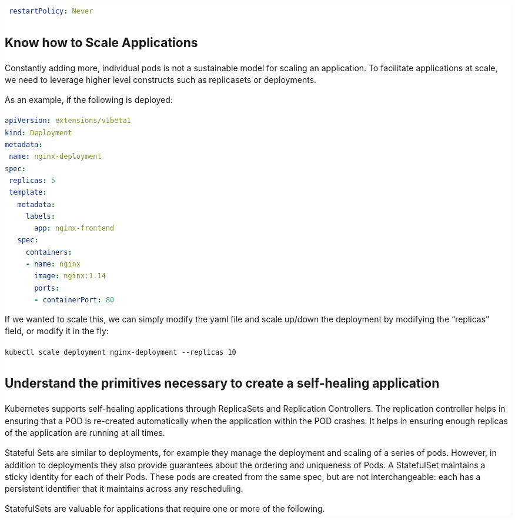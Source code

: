 ```yaml
 restartPolicy: Never
```


## Know how to Scale Applications

Constantly adding more, individual pods is not a sustainable model for scaling an application. To facilitate applications at scale, we need to leverage higher level constructs such as replicasets or deployments.

As an example, if the following is deployed:

```yaml
apiVersion: extensions/v1beta1
kind: Deployment
metadata:
 name: nginx-deployment
spec:
 replicas: 5
 template:
   metadata:
     labels:
       app: nginx-frontend
   spec:
     containers:
     - name: nginx
       image: nginx:1.14
       ports:
       - containerPort: 80
```

If we wanted to scale this, we can simply modify the yaml file and scale up/down the deployment by modifying the “replicas” field, or modify it in the fly:

```
kubectl scale deployment nginx-deployment --replicas 10
```

## Understand the primitives necessary to create a self-healing application

Kubernetes supports self-healing applications through ReplicaSets and Replication Controllers. The replication controller helps in ensuring that a POD is re-created automatically when the application within the POD crashes. It helps in ensuring enough replicas of the application are running at all times.

Stateful Sets are similar to deployments, for example they manage the deployment and scaling of a series of pods. However, in addition to deployments they also provide guarantees about the ordering and uniqueness of Pods. A StatefulSet maintains a sticky identity for each of their Pods. These pods are created from the same spec, but are not interchangeable: each has a persistent identifier that it maintains across any rescheduling.

StatefulSets are valuable for applications that require one or more of the following.
